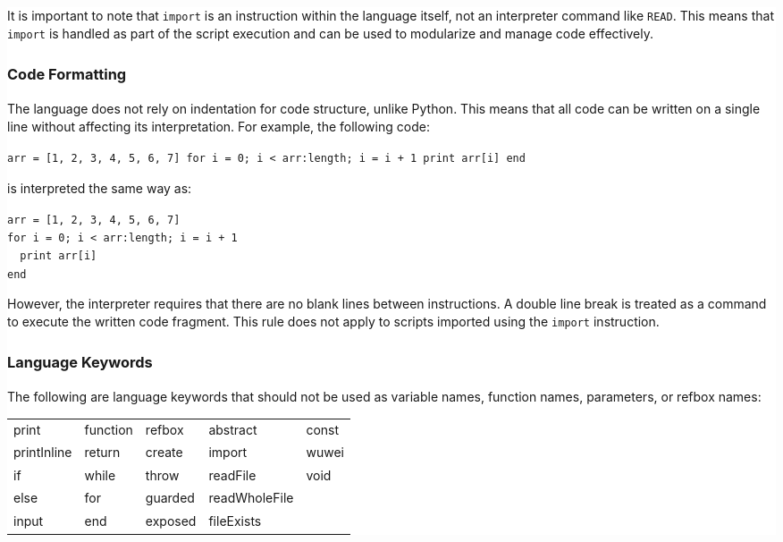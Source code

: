 It is important to note that `import` is an instruction within the language itself, not an interpreter command like `READ`. This means that `import` is handled as part of the script execution and can be used to modularize and manage code effectively.

<h3 id="Code-Formatting">Code Formatting</h3>

The language does not rely on indentation for code structure, unlike Python. This means that all code can be written on a single line without affecting its interpretation. For example, the following code:

```
arr = [1, 2, 3, 4, 5, 6, 7] for i = 0; i < arr:length; i = i + 1 print arr[i] end
```

is interpreted the same way as:

```
arr = [1, 2, 3, 4, 5, 6, 7]
for i = 0; i < arr:length; i = i + 1
  print arr[i]
end
```

However, the interpreter requires that there are no blank lines between instructions. A double line break is treated as a command to execute the written code fragment. This rule does not apply to scripts imported using the `import` instruction.

<h3 id="Language-Keywords">Language Keywords</h3>

The following are language keywords that should not be used as variable names, function names, parameters, or refbox names:

<table>
  <tr>
    <td>print</td>
    <td>function</td>
    <td>refbox</td>
    <td>abstract</td>
    <td>const</td>
  </tr>
  <tr>
    <td>printInline</td>
    <td>return</td>
    <td>create</td>
    <td>import</td>
    <td>wuwei</td>
  </tr>
  <tr>
    <td>if</td>
    <td>while</td>
    <td>throw</td>
    <td>readFile</td>
    <td>void</td>
  </tr>
  <tr>
    <td>else</td>
    <td>for</td>
    <td>guarded</td>
    <td>readWholeFile</td>
    <td></td>
  </tr>
  <tr>
    <td>input</td>
    <td>end</td>
    <td>exposed</td>
    <td>fileExists</td>
    <td></td>
  </tr>